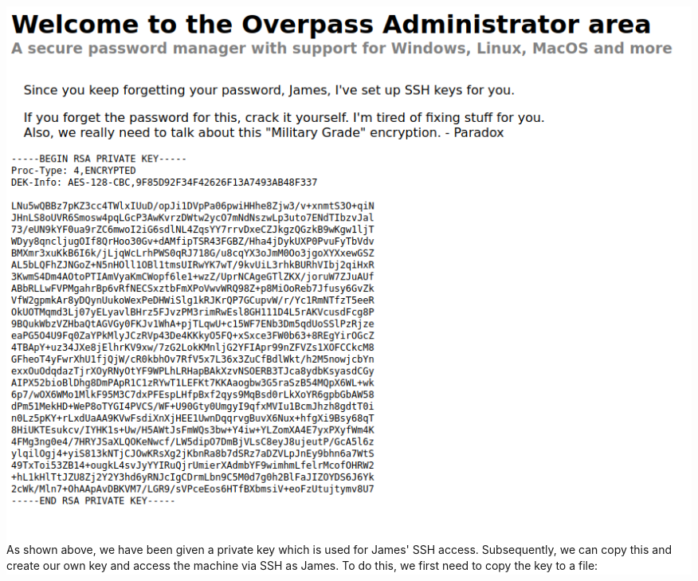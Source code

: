 ![](/assets/posts/20220719/authentication_bypass.png)

As shown above, we have been given a private key which is used for James' SSH access.  Subsequently, we can copy this and create our own key and access the machine via SSH as James.  To do this, we first need to copy the key to a file:
